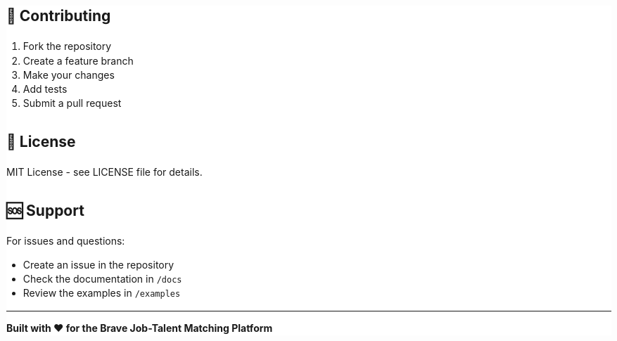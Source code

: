 ## 🤝 Contributing

1. Fork the repository
2. Create a feature branch
3. Make your changes
4. Add tests
5. Submit a pull request

## 📄 License

MIT License - see LICENSE file for details.

## 🆘 Support

For issues and questions:
- Create an issue in the repository
- Check the documentation in `/docs`
- Review the examples in `/examples`

---

**Built with ❤️ for the Brave Job-Talent Matching Platform**

